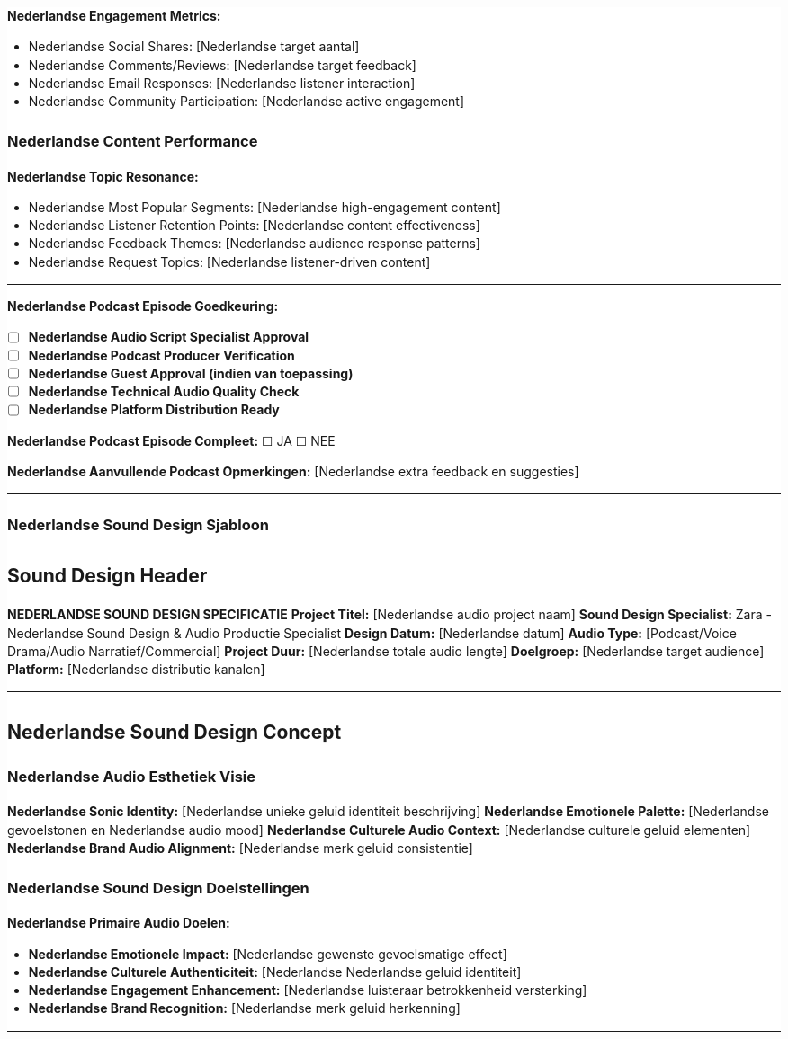 **Nederlandse Engagement Metrics:**
- Nederlandse Social Shares: [Nederlandse target aantal]
- Nederlandse Comments/Reviews: [Nederlandse target feedback]
- Nederlandse Email Responses: [Nederlandse listener interaction]
- Nederlandse Community Participation: [Nederlandse active engagement]

### Nederlandse Content Performance
**Nederlandse Topic Resonance:**
- Nederlandse Most Popular Segments: [Nederlandse high-engagement content]
- Nederlandse Listener Retention Points: [Nederlandse content effectiveness]
- Nederlandse Feedback Themes: [Nederlandse audience response patterns]
- Nederlandse Request Topics: [Nederlandse listener-driven content]

---

**Nederlandse Podcast Episode Goedkeuring:**
- [ ] **Nederlandse Audio Script Specialist Approval**
- [ ] **Nederlandse Podcast Producer Verification**
- [ ] **Nederlandse Guest Approval (indien van toepassing)**
- [ ] **Nederlandse Technical Audio Quality Check**
- [ ] **Nederlandse Platform Distribution Ready**

**Nederlandse Podcast Episode Compleet:** ☐ JA ☐ NEE

**Nederlandse Aanvullende Podcast Opmerkingen:** [Nederlandse extra feedback en suggesties]

---

### Nederlandse Sound Design Sjabloon

## Sound Design Header

**NEDERLANDSE SOUND DESIGN SPECIFICATIE**
**Project Titel:** [Nederlandse audio project naam]
**Sound Design Specialist:** Zara - Nederlandse Sound Design & Audio Productie Specialist
**Design Datum:** [Nederlandse datum]
**Audio Type:** [Podcast/Voice Drama/Audio Narratief/Commercial]
**Project Duur:** [Nederlandse totale audio lengte]
**Doelgroep:** [Nederlandse target audience]
**Platform:** [Nederlandse distributie kanalen]

---

## Nederlandse Sound Design Concept

### Nederlandse Audio Esthetiek Visie
**Nederlandse Sonic Identity:** [Nederlandse unieke geluid identiteit beschrijving]
**Nederlandse Emotionele Palette:** [Nederlandse gevoelstonen en Nederlandse audio mood]
**Nederlandse Culturele Audio Context:** [Nederlandse culturele geluid elementen]
**Nederlandse Brand Audio Alignment:** [Nederlandse merk geluid consistentie]

### Nederlandse Sound Design Doelstellingen
**Nederlandse Primaire Audio Doelen:**
- **Nederlandse Emotionele Impact:** [Nederlandse gewenste gevoelsmatige effect]
- **Nederlandse Culturele Authenticiteit:** [Nederlandse Nederlandse geluid identiteit]
- **Nederlandse Engagement Enhancement:** [Nederlandse luisteraar betrokkenheid versterking]
- **Nederlandse Brand Recognition:** [Nederlandse merk geluid herkenning]

---